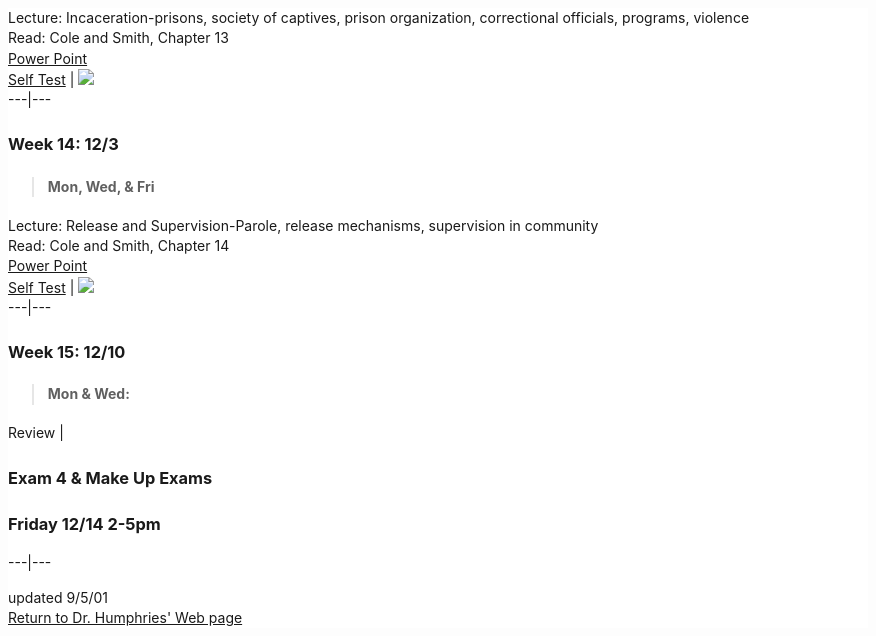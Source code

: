 Lecture: Incaceration-prisons, society of captives, prison organization,
correctional officials, programs, violence  
Read: Cole and Smith, Chapter 13  
[Power Point](http://crab.rutgers.edu/~humphri/ppt--13.htm)  
[Self Test](http://cj.wadsworth.com/cole_america/chapters/index.html) |
![](key2f.gif)  
---|---  
  


###  Week 14: 12/3

> ####  Mon, Wed, & Fri

Lecture: Release and Supervision-Parole, release mechanisms, supervision in
community  
Read: Cole and Smith, Chapter 14  
[Power Point](http://crab.rutgers.edu/~humphri/pptt14.htm)  
[Self Test](http://cj.wadsworth.com/cole_america/chapters/index.html) |
![](costarica.gif)  
---|---  
  
    


###  Week 15: 12/10

> ####  Mon & Wed:

Review |

###  Exam 4 & Make Up Exams

###  Friday 12/14 2-5pm

  
---|---  
  
updated 9/5/01  
[Return to Dr. Humphries' Web
page](http://crab.rutgers.edu/~humphri/index.htlm)

